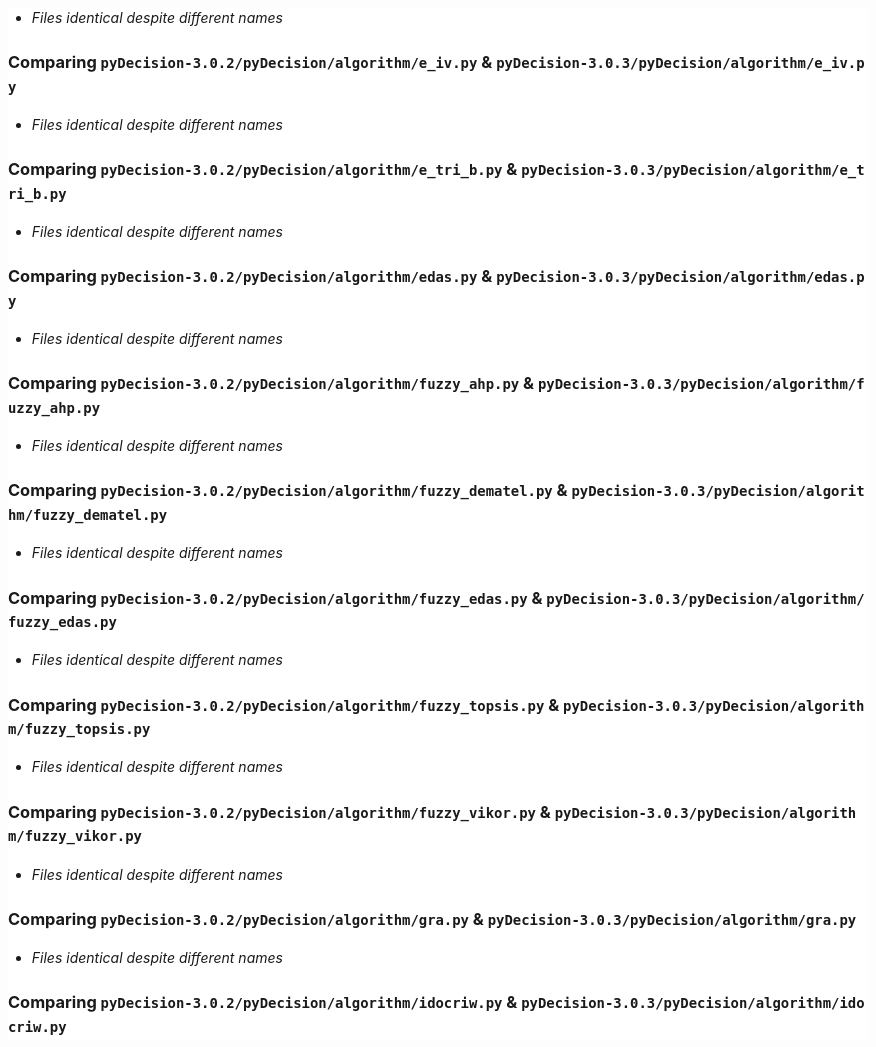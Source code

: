  * *Files identical despite different names*

### Comparing `pyDecision-3.0.2/pyDecision/algorithm/e_iv.py` & `pyDecision-3.0.3/pyDecision/algorithm/e_iv.py`

 * *Files identical despite different names*

### Comparing `pyDecision-3.0.2/pyDecision/algorithm/e_tri_b.py` & `pyDecision-3.0.3/pyDecision/algorithm/e_tri_b.py`

 * *Files identical despite different names*

### Comparing `pyDecision-3.0.2/pyDecision/algorithm/edas.py` & `pyDecision-3.0.3/pyDecision/algorithm/edas.py`

 * *Files identical despite different names*

### Comparing `pyDecision-3.0.2/pyDecision/algorithm/fuzzy_ahp.py` & `pyDecision-3.0.3/pyDecision/algorithm/fuzzy_ahp.py`

 * *Files identical despite different names*

### Comparing `pyDecision-3.0.2/pyDecision/algorithm/fuzzy_dematel.py` & `pyDecision-3.0.3/pyDecision/algorithm/fuzzy_dematel.py`

 * *Files identical despite different names*

### Comparing `pyDecision-3.0.2/pyDecision/algorithm/fuzzy_edas.py` & `pyDecision-3.0.3/pyDecision/algorithm/fuzzy_edas.py`

 * *Files identical despite different names*

### Comparing `pyDecision-3.0.2/pyDecision/algorithm/fuzzy_topsis.py` & `pyDecision-3.0.3/pyDecision/algorithm/fuzzy_topsis.py`

 * *Files identical despite different names*

### Comparing `pyDecision-3.0.2/pyDecision/algorithm/fuzzy_vikor.py` & `pyDecision-3.0.3/pyDecision/algorithm/fuzzy_vikor.py`

 * *Files identical despite different names*

### Comparing `pyDecision-3.0.2/pyDecision/algorithm/gra.py` & `pyDecision-3.0.3/pyDecision/algorithm/gra.py`

 * *Files identical despite different names*

### Comparing `pyDecision-3.0.2/pyDecision/algorithm/idocriw.py` & `pyDecision-3.0.3/pyDecision/algorithm/idocriw.py`
